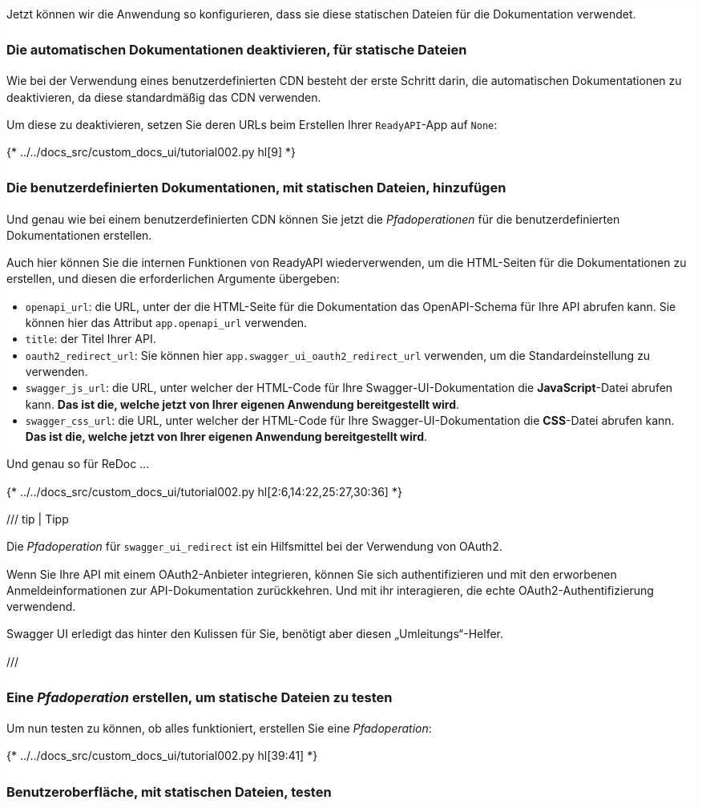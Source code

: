 Jetzt können wir die Anwendung so konfigurieren, dass sie diese statischen Dateien für die Dokumentation verwendet.

### Die automatischen Dokumentationen deaktivieren, für statische Dateien

Wie bei der Verwendung eines benutzerdefinierten CDN besteht der erste Schritt darin, die automatischen Dokumentationen zu deaktivieren, da diese standardmäßig das CDN verwenden.

Um diese zu deaktivieren, setzen Sie deren URLs beim Erstellen Ihrer `ReadyAPI`-App auf `None`:

{* ../../docs_src/custom_docs_ui/tutorial002.py hl[9] *}

### Die benutzerdefinierten Dokumentationen, mit statischen Dateien, hinzufügen

Und genau wie bei einem benutzerdefinierten CDN können Sie jetzt die *Pfadoperationen* für die benutzerdefinierten Dokumentationen erstellen.

Auch hier können Sie die internen Funktionen von ReadyAPI wiederverwenden, um die HTML-Seiten für die Dokumentationen zu erstellen, und diesen die erforderlichen Argumente übergeben:

* `openapi_url`: die URL, unter der die HTML-Seite für die Dokumentation das OpenAPI-Schema für Ihre API abrufen kann. Sie können hier das Attribut `app.openapi_url` verwenden.
* `title`: der Titel Ihrer API.
* `oauth2_redirect_url`: Sie können hier `app.swagger_ui_oauth2_redirect_url` verwenden, um die Standardeinstellung zu verwenden.
* `swagger_js_url`: die URL, unter welcher der HTML-Code für Ihre Swagger-UI-Dokumentation die **JavaScript**-Datei abrufen kann. **Das ist die, welche jetzt von Ihrer eigenen Anwendung bereitgestellt wird**.
* `swagger_css_url`: die URL, unter welcher der HTML-Code für Ihre Swagger-UI-Dokumentation die **CSS**-Datei abrufen kann. **Das ist die, welche jetzt von Ihrer eigenen Anwendung bereitgestellt wird**.

Und genau so für ReDoc ...

{* ../../docs_src/custom_docs_ui/tutorial002.py hl[2:6,14:22,25:27,30:36] *}

/// tip | Tipp

Die *Pfadoperation* für `swagger_ui_redirect` ist ein Hilfsmittel bei der Verwendung von OAuth2.

Wenn Sie Ihre API mit einem OAuth2-Anbieter integrieren, können Sie sich authentifizieren und mit den erworbenen Anmeldeinformationen zur API-Dokumentation zurückkehren. Und mit ihr interagieren, die echte OAuth2-Authentifizierung verwendend.

Swagger UI erledigt das hinter den Kulissen für Sie, benötigt aber diesen „Umleitungs“-Helfer.

///

### Eine *Pfadoperation* erstellen, um statische Dateien zu testen

Um nun testen zu können, ob alles funktioniert, erstellen Sie eine *Pfadoperation*:

{* ../../docs_src/custom_docs_ui/tutorial002.py hl[39:41] *}

### Benutzeroberfläche, mit statischen Dateien, testen
